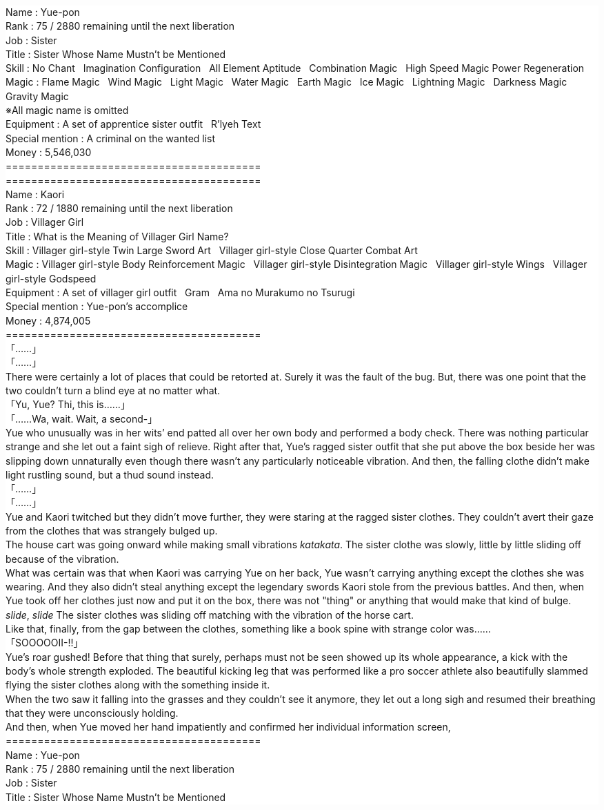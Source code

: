 Name : Yue-pon<br/>
Rank : 75 / 2880 remaining until the next liberation<br/>
Job : Sister<br/>
Title : Sister Whose Name Mustn’t be Mentioned<br/>
Skill : No Chant   Imagination Configuration   All Element Aptitude   Combination Magic   High Speed Magic Power Regeneration<br/>
Magic : Flame Magic   Wind Magic   Light Magic   Water Magic   Earth Magic   Ice Magic   Lightning Magic   Darkness Magic   Gravity Magic<br/>
※All magic name is omitted<br/>
Equipment : A set of apprentice sister outfit   R’lyeh Text<br/>
Special mention : A criminal on the wanted list<br/>
Money : 5,546,030<br/>
========================================<br/>
========================================<br/>
Name : Kaori<br/>
Rank : 72 / 1880 remaining until the next liberation<br/>
Job : Villager Girl<br/>
Title : What is the Meaning of Villager Girl Name?<br/>
Skill : Villager girl-style Twin Large Sword Art   Villager girl-style Close Quarter Combat Art<br/>
Magic : Villager girl-style Body Reinforcement Magic   Villager girl-style Disintegration Magic   Villager girl-style Wings   Villager girl-style Godspeed<br/>
Equipment : A set of villager girl outfit   Gram   Ama no Murakumo no Tsurugi<br/>
Special mention : Yue-pon’s accomplice<br/>
Money : 4,874,005<br/>
========================================<br/>
「……」<br/>
「……」<br/>
There were certainly a lot of places that could be retorted at. Surely it was the fault of the bug. But, there was one point that the two couldn’t turn a blind eye at no matter what.<br/>
「Yu, Yue? Thi, this is……」<br/>
「……Wa, wait. Wait, a second-」<br/>
Yue who unusually was in her wits’ end patted all over her own body and performed a body check. There was nothing particular strange and she let out a faint sigh of relieve. Right after that, Yue’s ragged sister outfit that she put above the box beside her was slipping down unnaturally even though there wasn’t any particularly noticeable vibration. And then, the falling clothe didn’t make light rustling sound, but a thud sound instead.<br/>
「……」<br/>
「……」<br/>
Yue and Kaori twitched but they didn’t move further, they were staring at the ragged sister clothes. They couldn’t avert their gaze from the clothes that was strangely bulged up.<br/>
The house cart was going onward while making small vibrations *katakata*. The sister clothe was slowly, little by little sliding off because of the vibration.<br/>
What was certain was that when Kaori was carrying Yue on her back, Yue wasn’t carrying anything except the clothes she was wearing. And they also didn’t steal anything except the legendary swords Kaori stole from the previous battles. And then, when Yue took off her clothes just now and put it on the box, there was not "thing" or anything that would make that kind of bulge.<br/>
*slide*, *slide* The sister clothes was sliding off matching with the vibration of the horse cart.<br/>
Like that, finally, from the gap between the clothes, something like a book spine with strange color was……<br/>
「SOOOOOII-!!」<br/>
Yue’s roar gushed! Before that thing that surely, perhaps must not be seen showed up its whole appearance, a kick with the body’s whole strength exploded. The beautiful kicking leg that was performed like a pro soccer athlete also beautifully slammed flying the sister clothes along with the something inside it.<br/>
When the two saw it falling into the grasses and they couldn’t see it anymore, they let out a long sigh and resumed their breathing that they were unconsciously holding.<br/>
And then, when Yue moved her hand impatiently and confirmed her individual information screen,<br/>
========================================<br/>
Name : Yue-pon<br/>
Rank : 75 / 2880 remaining until the next liberation<br/>
Job : Sister<br/>
Title : Sister Whose Name Mustn’t be Mentioned<br/>